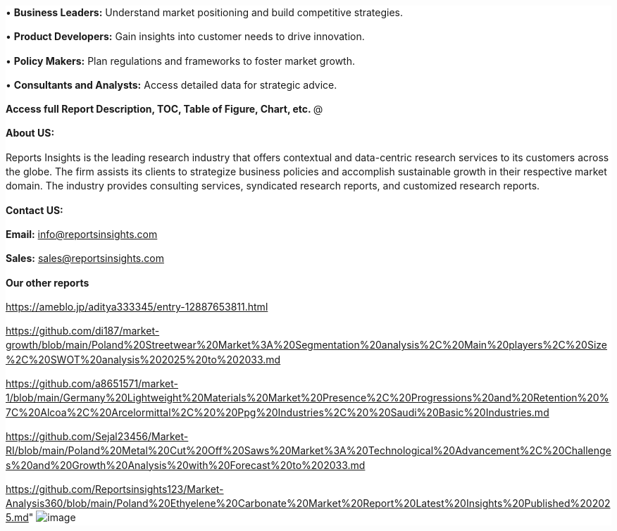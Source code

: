 • <strong>Business Leaders:</strong> Understand market positioning and build competitive strategies.

• <strong>Product Developers:</strong> Gain insights into customer needs to drive innovation.

• <strong>Policy Makers:</strong> Plan regulations and frameworks to foster market growth.

• <strong>Consultants and Analysts:</strong> Access detailed data for strategic advice.
</ul>
<strong>Access full Report Description, TOC, Table of Figure, Chart, etc. </strong>@  <a href= style=color:#0000ff;></a></font>

<strong><strong>About US</strong>:</strong>

Reports Insights is the leading research industry that offers contextual and data-centric research services to its customers across the globe. The firm assists its clients to strategize business policies and accomplish sustainable growth in their respective market domain. The industry provides consulting services, syndicated research reports, and customized research reports.

<strong>Contact US:</strong>

<p class=""""><b>Email:</b> <a href=mailto:info@reportsinsights.com>info@reportsinsights.com</a></p>
<p class=""""><b>Sales:</b> <a href=mailto:sales@reportsinsights.com>sales@reportsinsights.com</a></p>

<strong>Our other reports</strong>

<a href=https://ameblo.jp/aditya333345/entry-12887653811.html>https://ameblo.jp/aditya333345/entry-12887653811.html</a>

<a href=https://github.com/di187/market-growth/blob/main/Poland%20Streetwear%20Market%3A%20Segmentation%20analysis%2C%20Main%20players%2C%20Size%2C%20SWOT%20analysis%202025%20to%202033.md>https://github.com/di187/market-growth/blob/main/Poland%20Streetwear%20Market%3A%20Segmentation%20analysis%2C%20Main%20players%2C%20Size%2C%20SWOT%20analysis%202025%20to%202033.md</a>

<a href=https://github.com/a8651571/market-1/blob/main/Germany%20Lightweight%20Materials%20Market%20Presence%2C%20Progressions%20and%20Retention%20%7C%20Alcoa%2C%20Arcelormittal%2C%20%20Ppg%20Industries%2C%20%20Saudi%20Basic%20Industries.md>https://github.com/a8651571/market-1/blob/main/Germany%20Lightweight%20Materials%20Market%20Presence%2C%20Progressions%20and%20Retention%20%7C%20Alcoa%2C%20Arcelormittal%2C%20%20Ppg%20Industries%2C%20%20Saudi%20Basic%20Industries.md</a>

<a href=https://github.com/Sejal23456/Market-RI/blob/main/Poland%20Metal%20Cut%20Off%20Saws%20Market%3A%20Technological%20Advancement%2C%20Challenges%20and%20Growth%20Analysis%20with%20Forecast%20to%202033.md>https://github.com/Sejal23456/Market-RI/blob/main/Poland%20Metal%20Cut%20Off%20Saws%20Market%3A%20Technological%20Advancement%2C%20Challenges%20and%20Growth%20Analysis%20with%20Forecast%20to%202033.md</a>

<a href=https://github.com/Reportsinsights123/Market-Analysis360/blob/main/Poland%20Ethyelene%20Carbonate%20Market%20Report%20Latest%20Insights%20Published%202025.md>https://github.com/Reportsinsights123/Market-Analysis360/blob/main/Poland%20Ethyelene%20Carbonate%20Market%20Report%20Latest%20Insights%20Published%202025.md</a>"
![image](https://github.com/user-attachments/assets/6003461e-c7f2-4b21-be5e-d540a087b3bb)
